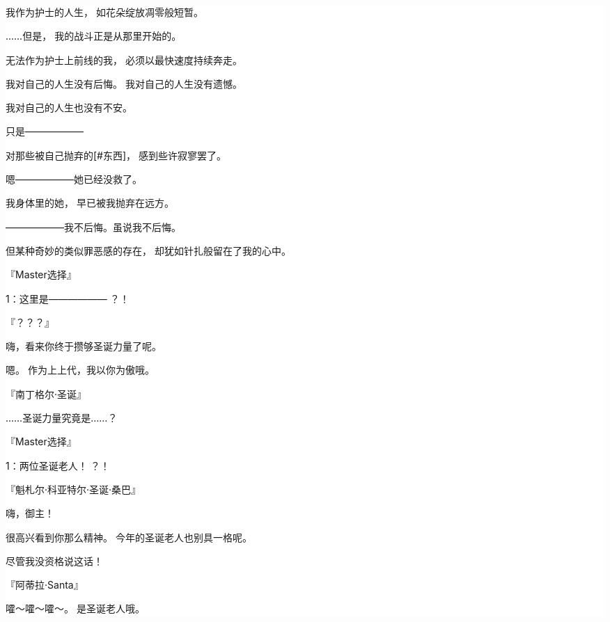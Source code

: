 我作为护士的人生，
如花朵绽放凋零般短暂。

……但是，
我的战斗正是从那里开始的。

无法作为护士上前线的我，
必须以最快速度持续奔走。

我对自己的人生没有后悔。
我对自己的人生没有遗憾。

我对自己的人生也没有不安。

只是——————

对那些被自己抛弃的[#东西]，
感到些许寂寥罢了。

嗯——————她已经没救了。

我身体里的她，
早已被我抛弃在远方。

——————我不后悔。虽说我不后悔。

但某种奇妙的类似罪恶感的存在，
却犹如针扎般留在了我的心中。

『Master选择』

1：这里是——————
？！

『？？？』

嗨，看来你终于攒够圣诞力量了呢。

嗯。
作为上上代，我以你为傲哦。

『南丁格尔·圣诞』

……圣诞力量究竟是……？

『Master选择』

1：两位圣诞老人！
？！

『魁札尔·科亚特尔·圣诞·桑巴』

嗨，御主！

很高兴看到你那么精神。
今年的圣诞老人也别具一格呢。

尽管我没资格说这话！

『阿蒂拉·Santa』

嚯～嚯～嚯～。
是圣诞老人哦。
